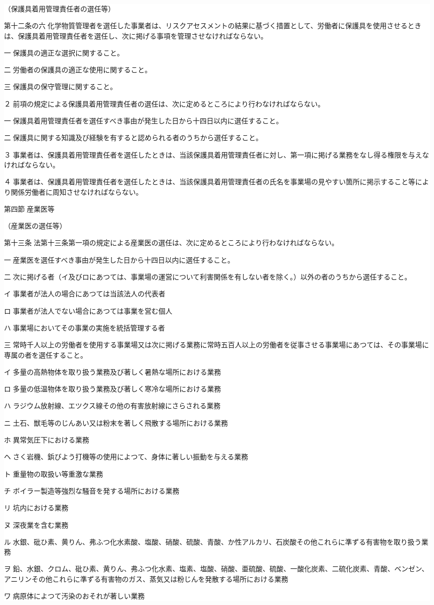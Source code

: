（保護具着用管理責任者の選任等）

第十二条の六 化学物質管理者を選任した事業者は、リスクアセスメントの結果に基づく措置として、労働者に保護具を使用させるときは、保護具着用管理責任者を選任し、次に掲げる事項を管理させなければならない。

一 保護具の適正な選択に関すること。

二 労働者の保護具の適正な使用に関すること。

三 保護具の保守管理に関すること。

２ 前項の規定による保護具着用管理責任者の選任は、次に定めるところにより行わなければならない。

一 保護具着用管理責任者を選任すべき事由が発生した日から十四日以内に選任すること。

二 保護具に関する知識及び経験を有すると認められる者のうちから選任すること。

３ 事業者は、保護具着用管理責任者を選任したときは、当該保護具着用管理責任者に対し、第一項に掲げる業務をなし得る権限を与えなければならない。

４ 事業者は、保護具着用管理責任者を選任したときは、当該保護具着用管理責任者の氏名を事業場の見やすい箇所に掲示すること等により関係労働者に周知させなければならない。

第四節 産業医等

（産業医の選任等）

第十三条 法第十三条第一項の規定による産業医の選任は、次に定めるところにより行わなければならない。

一 産業医を選任すべき事由が発生した日から十四日以内に選任すること。

二 次に掲げる者（イ及びロにあつては、事業場の運営について利害関係を有しない者を除く。）以外の者のうちから選任すること。

イ 事業者が法人の場合にあつては当該法人の代表者

ロ 事業者が法人でない場合にあつては事業を営む個人

ハ 事業場においてその事業の実施を統括管理する者

三 常時千人以上の労働者を使用する事業場又は次に掲げる業務に常時五百人以上の労働者を従事させる事業場にあつては、その事業場に専属の者を選任すること。

イ 多量の高熱物体を取り扱う業務及び著しく暑熱な場所における業務

ロ 多量の低温物体を取り扱う業務及び著しく寒冷な場所における業務

ハ ラジウム放射線、エツクス線その他の有害放射線にさらされる業務

ニ 土石、獣毛等のじんあい又は粉末を著しく飛散する場所における業務

ホ 異常気圧下における業務

ヘ さく岩機、鋲びよう打機等の使用によつて、身体に著しい振動を与える業務

ト 重量物の取扱い等重激な業務

チ ボイラー製造等強烈な騒音を発する場所における業務

リ 坑内における業務

ヌ 深夜業を含む業務

ル 水銀、砒ひ素、黄りん、弗ふつ化水素酸、塩酸、硝酸、硫酸、青酸、か性アルカリ、石炭酸その他これらに準ずる有害物を取り扱う業務

ヲ 鉛、水銀、クロム、砒ひ素、黄りん、弗ふつ化水素、塩素、塩酸、硝酸、亜硫酸、硫酸、一酸化炭素、二硫化炭素、青酸、ベンゼン、アニリンその他これらに準ずる有害物のガス、蒸気又は粉じんを発散する場所における業務

ワ 病原体によつて汚染のおそれが著しい業務
